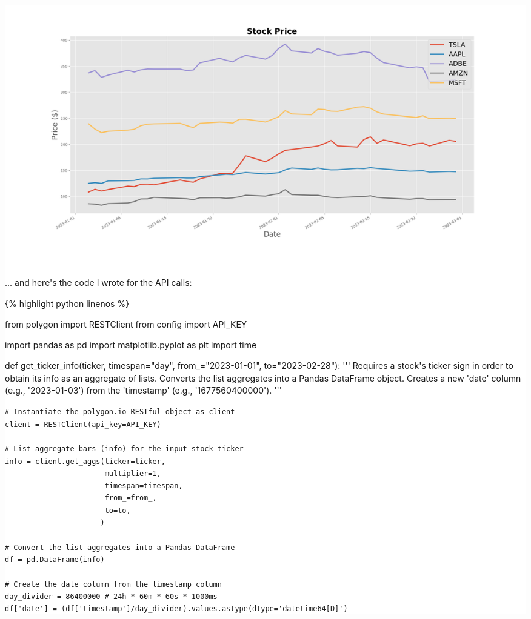 <img src="/assets/img/StockPrice_2023-Mar-04_1803.png" alt="Stock price chart presenting stock price for TSLA, ADBE, AAPL, AMZN and MSFT between 1st of January and 28th of February 2023" width="100%"/>

... and here's the code I wrote for the API calls:

{% highlight python linenos %}

from polygon import RESTClient
from config import API_KEY

import pandas as pd
import matplotlib.pyplot as plt
import time


def get_ticker_info(ticker, timespan="day", from_="2023-01-01", to="2023-02-28"):
    '''
    Requires a stock's ticker sign in order to obtain its info as an aggregate of
    lists. Converts the list aggregates into a Pandas DataFrame object.
    Creates a new 'date' column (e.g., '2023-01-03') from the 'timestamp'
    (e.g., '1677560400000').
    '''
    
    # Instantiate the polygon.io RESTful object as client
    client = RESTClient(api_key=API_KEY)
    
    # List aggregate bars (info) for the input stock ticker
    info = client.get_aggs(ticker=ticker,
                           multiplier=1,
                           timespan=timespan,
                           from_=from_,
                           to=to,
                          )
    
    # Convert the list aggregates into a Pandas DataFrame
    df = pd.DataFrame(info)
    
    # Create the date column from the timestamp column
    day_divider = 86400000 # 24h * 60m * 60s * 1000ms
    df['date'] = (df['timestamp']/day_divider).values.astype(dtype='datetime64[D]')
